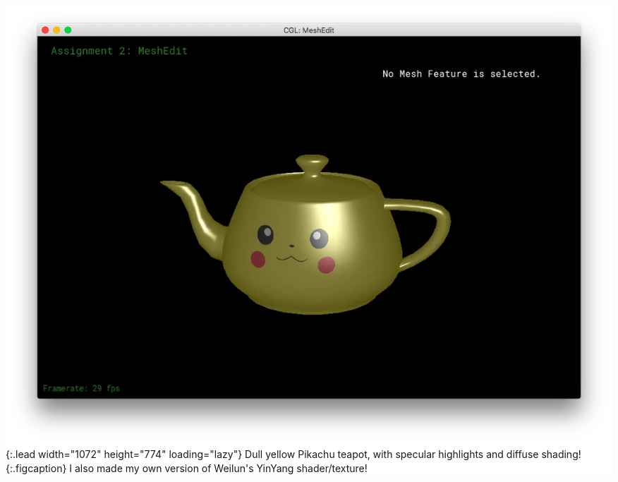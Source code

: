 ![part8-3-2.webp](/assets/webp/cs184/2/part8-3-2.webp){:.lead width="1072" height="774" loading="lazy"}
Dull yellow Pikachu teapot, with specular highlights and diffuse shading!
{:.figcaption}
I also made my own version of Weilun's YinYang shader/texture!

